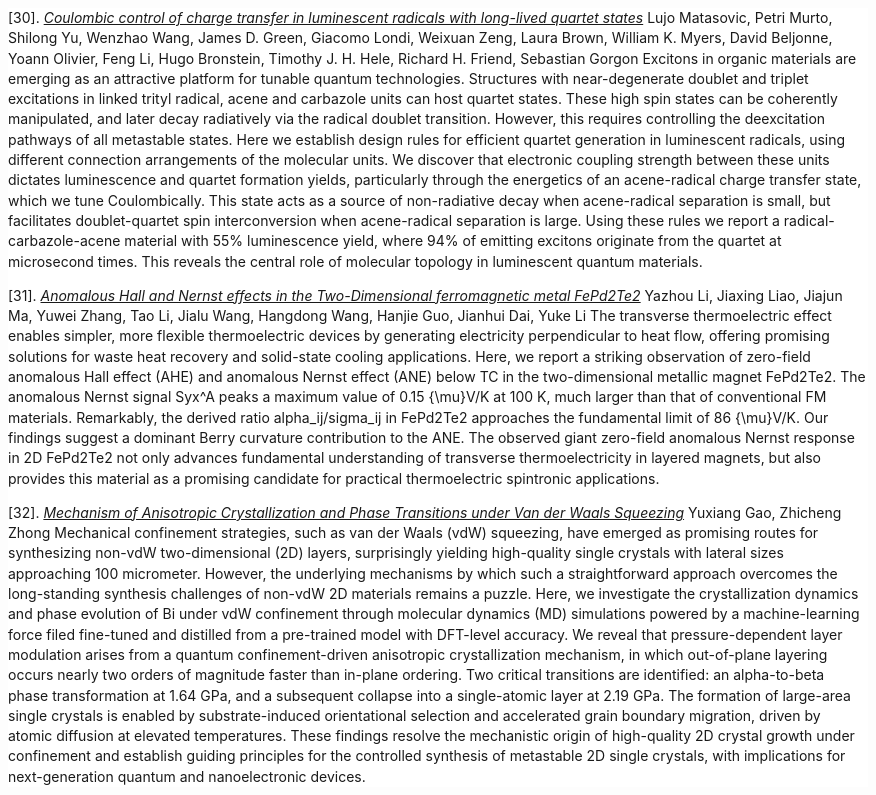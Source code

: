 [30]. [*Coulombic control of charge transfer in luminescent radicals with long-lived quartet states*](https://arxiv.org/abs/2508.06945 "Coulombic control of charge transfer in luminescent radicals with long-lived quartet states")
Lujo Matasovic, Petri Murto, Shilong Yu, Wenzhao Wang, James D. Green, Giacomo Londi, Weixuan Zeng, Laura Brown, William K. Myers, David Beljonne, Yoann Olivier, Feng Li, Hugo Bronstein, Timothy J. H. Hele, Richard H. Friend, Sebastian Gorgon
Excitons in organic materials are emerging as an attractive platform for tunable quantum technologies. Structures with near-degenerate doublet and triplet excitations in linked trityl radical, acene and carbazole units can host quartet states. These high spin states can be coherently manipulated, and later decay radiatively via the radical doublet transition. However, this requires controlling the deexcitation pathways of all metastable states. Here we establish design rules for efficient quartet generation in luminescent radicals, using different connection arrangements of the molecular units. We discover that electronic coupling strength between these units dictates luminescence and quartet formation yields, particularly through the energetics of an acene-radical charge transfer state, which we tune Coulombically. This state acts as a source of non-radiative decay when acene-radical separation is small, but facilitates doublet-quartet spin interconversion when acene-radical separation is large. Using these rules we report a radical-carbazole-acene material with 55% luminescence yield, where 94% of emitting excitons originate from the quartet at microsecond times. This reveals the central role of molecular topology in luminescent quantum materials.

[31]. [*Anomalous Hall and Nernst effects in the Two-Dimensional ferromagnetic metal FePd2Te2*](https://arxiv.org/abs/2508.06979 "Anomalous Hall and Nernst effects in the Two-Dimensional ferromagnetic metal FePd2Te2")
Yazhou Li, Jiaxing Liao, Jiajun Ma, Yuwei Zhang, Tao Li, Jialu Wang, Hangdong Wang, Hanjie Guo, Jianhui Dai, Yuke Li
The transverse thermoelectric effect enables simpler, more flexible thermoelectric devices by generating electricity perpendicular to heat flow, offering promising solutions for waste heat recovery and solid-state cooling applications. Here, we report a striking observation of zero-field anomalous Hall effect (AHE) and anomalous Nernst effect (ANE) below TC in the two-dimensional metallic magnet FePd2Te2. The anomalous Nernst signal Syx^A peaks a maximum value of 0.15 {\mu}V/K at 100 K, much larger than that of conventional FM materials. Remarkably, the derived ratio alpha_ij/sigma_ij in FePd2Te2 approaches the fundamental limit of 86 {\mu}V/K. Our findings suggest a dominant Berry curvature contribution to the ANE. The observed giant zero-field anomalous Nernst response in 2D FePd2Te2 not only advances fundamental understanding of transverse thermoelectricity in layered magnets, but also provides this material as a promising candidate for practical thermoelectric spintronic applications.

[32]. [*Mechanism of Anisotropic Crystallization and Phase Transitions under Van der Waals Squeezing*](https://arxiv.org/abs/2508.06992 "Mechanism of Anisotropic Crystallization and Phase Transitions under Van der Waals Squeezing")
Yuxiang Gao, Zhicheng Zhong
Mechanical confinement strategies, such as van der Waals (vdW) squeezing, have emerged as promising routes for synthesizing non-vdW two-dimensional (2D) layers, surprisingly yielding high-quality single crystals with lateral sizes approaching 100 micrometer. However, the underlying mechanisms by which such a straightforward approach overcomes the long-standing synthesis challenges of non-vdW 2D materials remains a puzzle. Here, we investigate the crystallization dynamics and phase evolution of Bi under vdW confinement through molecular dynamics (MD) simulations powered by a machine-learning force filed fine-tuned and distilled from a pre-trained model with DFT-level accuracy. We reveal that pressure-dependent layer modulation arises from a quantum confinement-driven anisotropic crystallization mechanism, in which out-of-plane layering occurs nearly two orders of magnitude faster than in-plane ordering. Two critical transitions are identified: an alpha-to-beta phase transformation at 1.64 GPa, and a subsequent collapse into a single-atomic layer at 2.19 GPa. The formation of large-area single crystals is enabled by substrate-induced orientational selection and accelerated grain boundary migration, driven by atomic diffusion at elevated temperatures. These findings resolve the mechanistic origin of high-quality 2D crystal growth under confinement and establish guiding principles for the controlled synthesis of metastable 2D single crystals, with implications for next-generation quantum and nanoelectronic devices.
